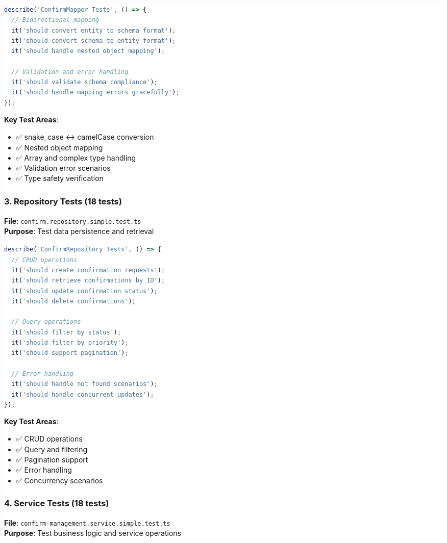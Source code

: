 ```typescript
describe('ConfirmMapper Tests', () => {
  // Bidirectional mapping
  it('should convert entity to schema format');
  it('should convert schema to entity format');
  it('should handle nested object mapping');
  
  // Validation and error handling
  it('should validate schema compliance');
  it('should handle mapping errors gracefully');
});
```

**Key Test Areas**:
- ✅ snake_case ↔ camelCase conversion
- ✅ Nested object mapping
- ✅ Array and complex type handling
- ✅ Validation error scenarios
- ✅ Type safety verification

### **3. Repository Tests (18 tests)**
**File**: `confirm.repository.simple.test.ts`  
**Purpose**: Test data persistence and retrieval

```typescript
describe('ConfirmRepository Tests', () => {
  // CRUD operations
  it('should create confirmation requests');
  it('should retrieve confirmations by ID');
  it('should update confirmation status');
  it('should delete confirmations');
  
  // Query operations
  it('should filter by status');
  it('should filter by priority');
  it('should support pagination');
  
  // Error handling
  it('should handle not found scenarios');
  it('should handle concurrent updates');
});
```

**Key Test Areas**:
- ✅ CRUD operations
- ✅ Query and filtering
- ✅ Pagination support
- ✅ Error handling
- ✅ Concurrency scenarios

### **4. Service Tests (18 tests)**
**File**: `confirm-management.service.simple.test.ts`  
**Purpose**: Test business logic and service operations
